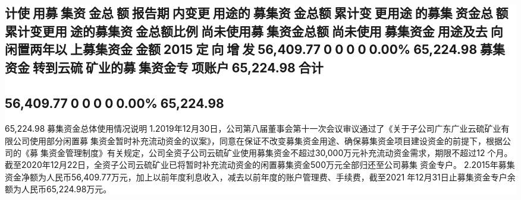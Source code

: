 计使
用募
集资
金总
额
报告期
内变更
用途的
募集资
金总额
累计变
更用途
的募集
资金总
额
累计变更用
途的募集资
金总额比例
尚未使用募
集资金总额
尚未使用
募集资金
用途及去
向
闲置两年以
上募集资金
金额
2015
定
向
增
发
56,409.77
0
0
0
0
0.00%
65,224.98
募集资金
转到云硫
矿业的募
集资金专
项账户
65,224.98
合计
--
56,409.77
0
0
0
0
0.00%
65,224.98
--
65,224.98
募集资金总体使用情况说明
1.2019年12月30日，公司第八届董事会第十一次会议审议通过了《关于子公司广东广业云硫矿业有限公司使用部分闲置募
集资金暂时补充流动资金的议案》，同意在保证不改变募集资金用途、确保募集资金项目建设资金的前提下，根据公司的《募
集资金管理制度》有关规定，公司全资子公司云硫矿业使用募集资金不超过30,000万元补充流动资金需求，期限不超过12
个月。截至2020年12月22日，全资子公司云硫矿业已将暂时补充流动资金的闲置募集资金500万元全部归还至公司募集
资金专户。
2.2015年募集资金净额为人民币56,409.77万元，加上以前年度利息收入，减去以前年度的账户管理费、手续费，截至2021
年12月31日止募集资金专户余额为人民币65,224.98万元。